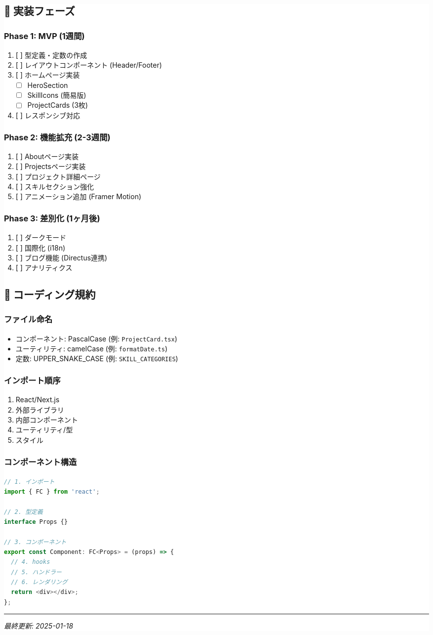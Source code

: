 ## 🚀 実装フェーズ

### Phase 1: MVP (1週間)
1. [ ] 型定義・定数の作成
2. [ ] レイアウトコンポーネント (Header/Footer)
3. [ ] ホームページ実装
   - [ ] HeroSection
   - [ ] SkillIcons (簡易版)
   - [ ] ProjectCards (3枚)
4. [ ] レスポンシブ対応

### Phase 2: 機能拡充 (2-3週間)
1. [ ] Aboutページ実装
2. [ ] Projectsページ実装
3. [ ] プロジェクト詳細ページ
4. [ ] スキルセクション強化
5. [ ] アニメーション追加 (Framer Motion)

### Phase 3: 差別化 (1ヶ月後)
1. [ ] ダークモード
2. [ ] 国際化 (i18n)
3. [ ] ブログ機能 (Directus連携)
4. [ ] アナリティクス

## 📝 コーディング規約

### ファイル命名
- コンポーネント: PascalCase (例: `ProjectCard.tsx`)
- ユーティリティ: camelCase (例: `formatDate.ts`)
- 定数: UPPER_SNAKE_CASE (例: `SKILL_CATEGORIES`)

### インポート順序
1. React/Next.js
2. 外部ライブラリ
3. 内部コンポーネント
4. ユーティリティ/型
5. スタイル

### コンポーネント構造
```typescript
// 1. インポート
import { FC } from 'react';

// 2. 型定義
interface Props {}

// 3. コンポーネント
export const Component: FC<Props> = (props) => {
  // 4. hooks
  // 5. ハンドラー
  // 6. レンダリング
  return <div></div>;
};
```

---

*最終更新: 2025-01-18*